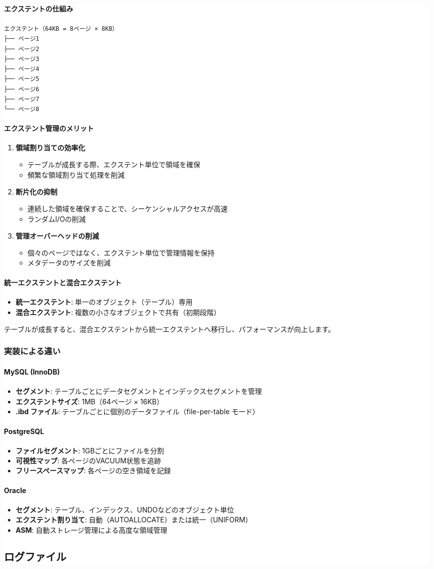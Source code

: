 #### エクステントの仕組み
```
エクステント（64KB = 8ページ × 8KB）
├── ページ1
├── ページ2
├── ページ3
├── ページ4
├── ページ5
├── ページ6
├── ページ7
└── ページ8
```

#### エクステント管理のメリット

1. **領域割り当ての効率化**
   - テーブルが成長する際、エクステント単位で領域を確保
   - 頻繁な領域割り当て処理を削減

2. **断片化の抑制**
   - 連続した領域を確保することで、シーケンシャルアクセスが高速
   - ランダムI/Oの削減

3. **管理オーバーヘッドの削減**
   - 個々のページではなく、エクステント単位で管理情報を保持
   - メタデータのサイズを削減

#### 統一エクステントと混合エクステント

- **統一エクステント**: 単一のオブジェクト（テーブル）専用
- **混合エクステント**: 複数の小さなオブジェクトで共有（初期段階）

テーブルが成長すると、混合エクステントから統一エクステントへ移行し、パフォーマンスが向上します。

### 実装による違い

#### MySQL (InnoDB)
- **セグメント**: テーブルごとにデータセグメントとインデックスセグメントを管理
- **エクステントサイズ**: 1MB（64ページ × 16KB）
- **.ibd ファイル**: テーブルごとに個別のデータファイル（file-per-table モード）

#### PostgreSQL
- **ファイルセグメント**: 1GBごとにファイルを分割
- **可視性マップ**: 各ページのVACUUM状態を追跡
- **フリースペースマップ**: 各ページの空き領域を記録

#### Oracle
- **セグメント**: テーブル、インデックス、UNDOなどのオブジェクト単位
- **エクステント割り当て**: 自動（AUTOALLOCATE）または統一（UNIFORM）
- **ASM**: 自動ストレージ管理による高度な領域管理

## ログファイル

